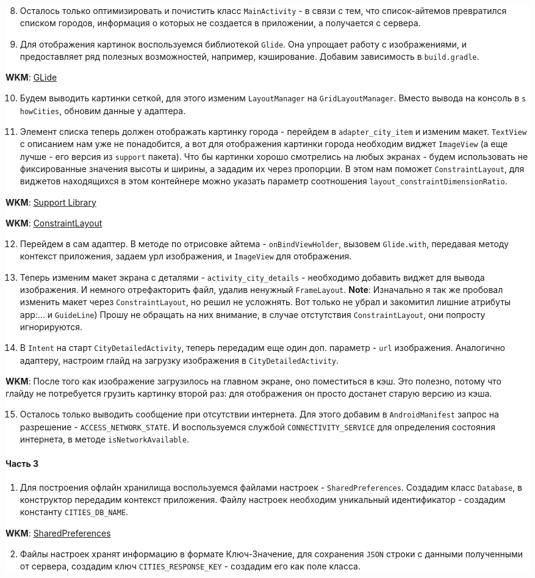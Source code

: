 8. Осталось только оптимизировать и почистить класс `MainActivity` - в связи с тем, что список-айтемов превратился списком городов, информация о которых не создается в приложении, а получается с сервера.

9. Для отображения картинок воспользуемся библиотекой `Glide`. Она упрощает работу с изображениями, и предоставляет ряд полезных возможностей, например, кэширование. Добавим зависимость в `build.gradle`. 

**WKM**: [GLide](https://github.com/bumptech/glide)

10. Будем выводить картинки сеткой, для этого изменим `LayoutManager` на `GridLayoutManager`. Вместо вывода на консоль в `showCities`, обновим данные у адаптера. 

11. Элемент списка теперь должен отображать картинку города - перейдем в `adapter_city_item` и изменим макет. `TextView` с описанием нам уже не понадобится, а вот для отображения картинки города необходим виджет `ImageView` (а еще лучше - его версия из `support` пакета). Что бы картинки хорошо смотрелись на любых экранах - будем использовать не фиксированные значения высоты и ширины, а зададим их через пропорции. В этом нам поможет `ConstraintLayout`, для виджетов находящихся в этом контейнере можно указать параметр соотношения `layout_constraintDimensionRatio`.

**WKM**: [Support Library](https://developer.android.com/topic/libraries/support-library/index.html)

**WKM**: [ConstraintLayout](https://developer.android.com/reference/android/support/constraint/ConstraintLayout.html) 

12. Перейдем в сам адаптер. В методе по отрисовке айтема - `onBindViewHolder`, вызовем `Glide.with`, передавая методу контекст приложения, задаем урл изображения, и `ImageView` для отображения.

13. Теперь изменим макет экрана с деталями - `activity_city_details` - необходимо добавить виджет для вывода изображения. И немного отрефакторить файл, удалив ненужный `FrameLayout`. 
**Note**: Изначально я так же пробовал изменить макет через `ConstraintLayout`, но решил не усложнять. Вот только не убрал и закомитил лишние атрибуты app:... и `GuideLine`) Прошу не обращать на них внимание, в случае отстутствия `ConstraintLayout`, они попросту игнорируются.

14. В `Intent` на старт `CityDetailedActivity`, теперь передадим еще один доп. параметр - `url` изображения. Аналогично адаптеру, настроим глайд на загрузку изображения в `CityDetailedActivity`.

**WKM**: После того как изображение загрузилось на главном экране, оно поместиться в кэш. Это полезно, потому что глайду не потребуется грузить картинку второй раз: для отображения он просто достанет старую версию из кэша.

15. Осталось только выводить сообщение при отсутствии интернета. Для этого добавим в `AndroidManifest` запрос на разрешение - `ACCESS_NETWORK_STATE`. И воспользуемся службой `CONNECTIVITY_SERVICE` для определения состояния интернета, в методе `isNetworkAvailable`.

#### Часть 3

1. Для построения офлайн хранилища воспользуемся файлами настроек - `SharedPreferences`. Создадим класс `Database`, в конструктор передадим контекст приложения. Файлу настроек необходим уникальный идентификатор - создадим константу `CITIES_DB_NAME`.  

**WKM**: [SharedPreferences](https://developer.android.com/training/basics/data-storage/shared-preferences.html?hl=ru)

2. Файлы настроек хранят информацию в формате Ключ-Значение, для сохранения `JSON` строки с данными полученными от сервера, создадим ключ `CITIES_RESPONSE_KEY` - создадим его как поле класса.
